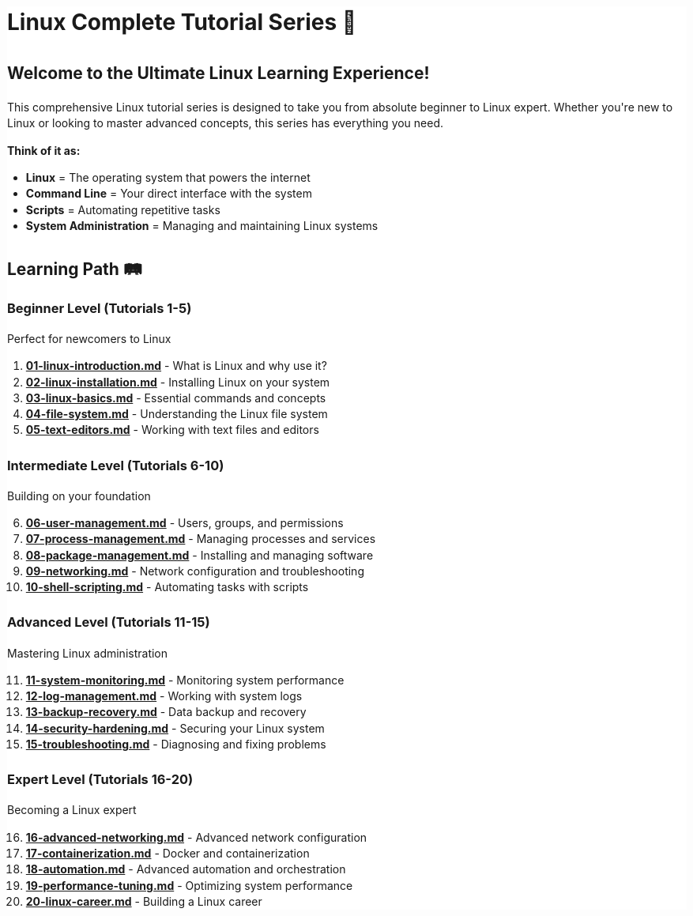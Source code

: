 # Linux Complete Tutorial Series 🐧

## Welcome to the Ultimate Linux Learning Experience!

This comprehensive Linux tutorial series is designed to take you from absolute beginner to Linux expert. Whether you're new to Linux or looking to master advanced concepts, this series has everything you need.

**Think of it as:**
- **Linux** = The operating system that powers the internet
- **Command Line** = Your direct interface with the system
- **Scripts** = Automating repetitive tasks
- **System Administration** = Managing and maintaining Linux systems

## Learning Path 🛤️

### **Beginner Level (Tutorials 1-5)**
Perfect for newcomers to Linux

1. **[01-linux-introduction.md](01-linux-introduction.md)** - What is Linux and why use it?
2. **[02-linux-installation.md](02-linux-installation.md)** - Installing Linux on your system
3. **[03-linux-basics.md](03-linux-basics.md)** - Essential commands and concepts
4. **[04-file-system.md](04-file-system.md)** - Understanding the Linux file system
5. **[05-text-editors.md](05-text-editors.md)** - Working with text files and editors

### **Intermediate Level (Tutorials 6-10)**
Building on your foundation

6. **[06-user-management.md](06-user-management.md)** - Users, groups, and permissions
7. **[07-process-management.md](07-process-management.md)** - Managing processes and services
8. **[08-package-management.md](08-package-management.md)** - Installing and managing software
9. **[09-networking.md](09-networking.md)** - Network configuration and troubleshooting
10. **[10-shell-scripting.md](10-shell-scripting.md)** - Automating tasks with scripts

### **Advanced Level (Tutorials 11-15)**
Mastering Linux administration

11. **[11-system-monitoring.md](11-system-monitoring.md)** - Monitoring system performance
12. **[12-log-management.md](12-log-management.md)** - Working with system logs
13. **[13-backup-recovery.md](13-backup-recovery.md)** - Data backup and recovery
14. **[14-security-hardening.md](14-security-hardening.md)** - Securing your Linux system
15. **[15-troubleshooting.md](15-troubleshooting.md)** - Diagnosing and fixing problems

### **Expert Level (Tutorials 16-20)**
Becoming a Linux expert

16. **[16-advanced-networking.md](16-advanced-networking.md)** - Advanced network configuration
17. **[17-containerization.md](17-containerization.md)** - Docker and containerization
18. **[18-automation.md](18-automation.md)** - Advanced automation and orchestration
19. **[19-performance-tuning.md](19-performance-tuning.md)** - Optimizing system performance
20. **[20-linux-career.md](20-linux-career.md)** - Building a Linux career
